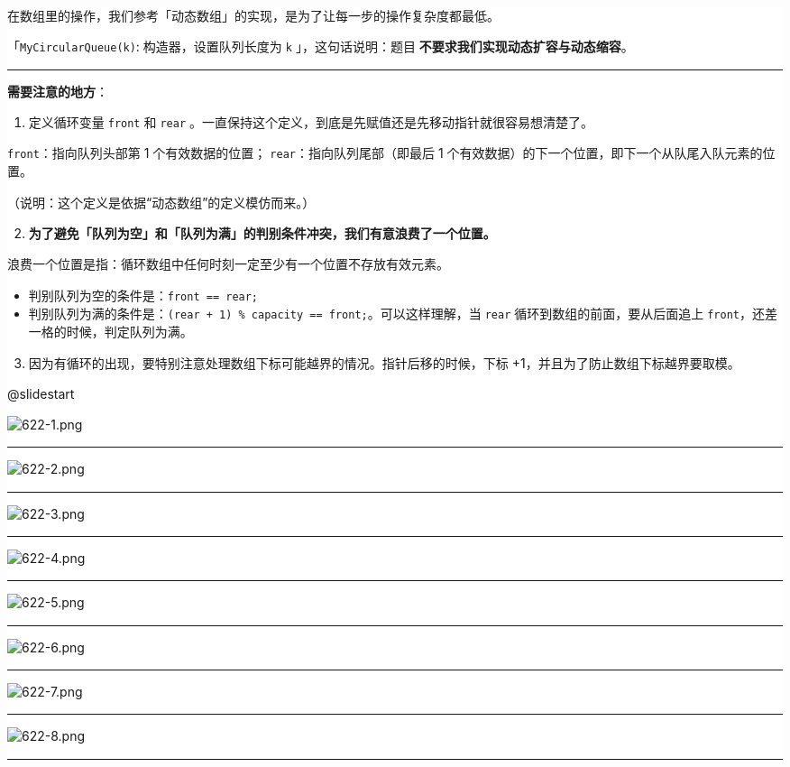 在数组里的操作，我们参考「动态数组」的实现，是为了让每一步的操作复杂度都最低。

「`MyCircularQueue(k)`: 构造器，设置队列长度为 `k` 」，这句话说明：题目 **不要求我们实现动态扩容与动态缩容**。

---

**需要注意的地方**：

1. 定义循环变量 `front` 和 `rear` 。一直保持这个定义，到底是先赋值还是先移动指针就很容易想清楚了。

`front`：指向队列头部第 1 个有效数据的位置；
`rear`：指向队列尾部（即最后 1 个有效数据）的下一个位置，即下一个从队尾入队元素的位置。

（说明：这个定义是依据“动态数组”的定义模仿而来。）

2. **为了避免「队列为空」和「队列为满」的判别条件冲突，我们有意浪费了一个位置。**

浪费一个位置是指：循环数组中任何时刻一定至少有一个位置不存放有效元素。

- 判别队列为空的条件是：`front == rear;`
- 判别队列为满的条件是：`(rear + 1) % capacity == front;`。可以这样理解，当 `rear` 循环到数组的前面，要从后面追上 `front`，还差一格的时候，判定队列为满。

3. 因为有循环的出现，要特别注意处理数组下标可能越界的情况。指针后移的时候，下标 $+ 1$，并且为了防止数组下标越界要取模。

@slidestart

![622-1.png](https://pic.leetcode-cn.com/97e132e91a9db2ea1d6312f2bd996a100118604aa5efbf0e5c5c3c5a8a1b1c67-622-1.png)

---

![622-2.png](https://pic.leetcode-cn.com/8b716e72ad320ec867b174ceee042938db0159037ba06856b559acba415ae23b-622-2.png)

---

![622-3.png](https://pic.leetcode-cn.com/8c6f3aa490dd1252fec2432872427480bb6cdf6af43aca1d2f7f725616e56621-622-3.png)

---

![622-4.png](https://pic.leetcode-cn.com/d321064db6a8a0330cf859b8a978ef2ac635c1b0e9966095f50241737820ccef-622-4.png)

---

![622-5.png](https://pic.leetcode-cn.com/c306546646991bab8cb72d3cb30791b2f86df0ba46682d70b1cd083f5da31a95-622-5.png)

---

![622-6.png](https://pic.leetcode-cn.com/a6e70d6116d32806d74d5f70fc77caedf488473b7d68680c9dd7281334fa7b62-622-6.png)

---

![622-7.png](https://pic.leetcode-cn.com/cc20c68a7ad2b7a51e719d9c039b0380e68215d4a7d86867b1a17ee87af240ec-622-7.png)

---

![622-8.png](https://pic.leetcode-cn.com/46ca7de89cc94295ff692eca246558dd31134fbe92d02adaac28b0a7b8e2041c-622-8.png)

---